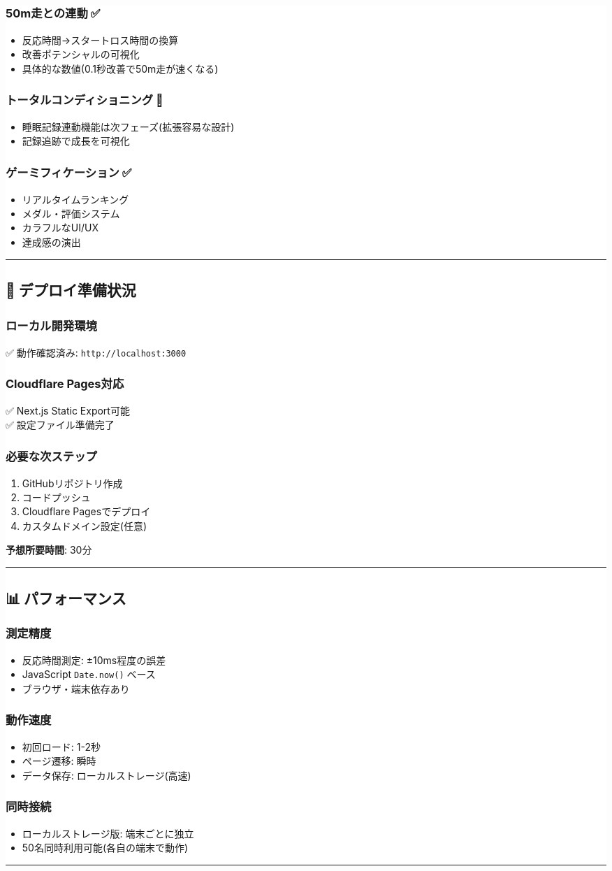 ### **50m走との連動** ✅
- 反応時間→スタートロス時間の換算
- 改善ポテンシャルの可視化
- 具体的な数値(0.1秒改善で50m走が速くなる)

### **トータルコンディショニング** 🔄
- 睡眠記録連動機能は次フェーズ(拡張容易な設計)
- 記録追跡で成長を可視化

### **ゲーミフィケーション** ✅
- リアルタイムランキング
- メダル・評価システム
- カラフルなUI/UX
- 達成感の演出

---

## 🚀 デプロイ準備状況

### **ローカル開発環境**
✅ 動作確認済み: `http://localhost:3000`

### **Cloudflare Pages対応**
✅ Next.js Static Export可能  
✅ 設定ファイル準備完了

### **必要な次ステップ**
1. GitHubリポジトリ作成
2. コードプッシュ
3. Cloudflare Pagesでデプロイ
4. カスタムドメイン設定(任意)

**予想所要時間**: 30分

---

## 📊 パフォーマンス

### **測定精度**
- 反応時間測定: ±10ms程度の誤差
- JavaScript `Date.now()` ベース
- ブラウザ・端末依存あり

### **動作速度**
- 初回ロード: 1-2秒
- ページ遷移: 瞬時
- データ保存: ローカルストレージ(高速)

### **同時接続**
- ローカルストレージ版: 端末ごとに独立
- 50名同時利用可能(各自の端末で動作)

---
